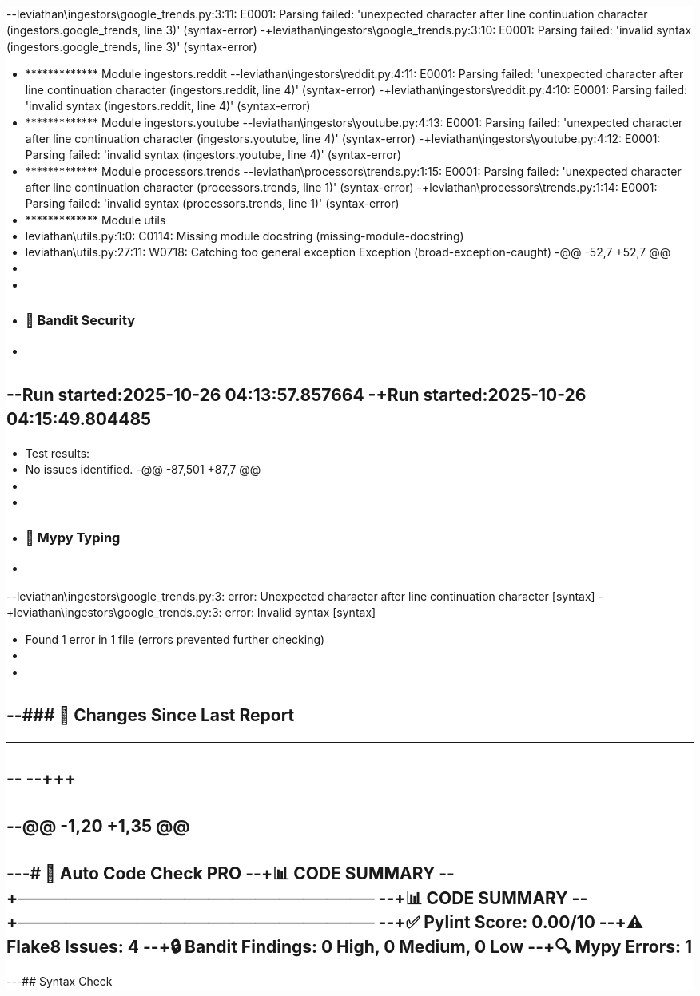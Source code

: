 --leviathan\ingestors\google_trends.py:3:11: E0001: Parsing failed: 'unexpected character after line continuation character (ingestors.google_trends, line 3)' (syntax-error)
-+leviathan\ingestors\google_trends.py:3:10: E0001: Parsing failed: 'invalid syntax (ingestors.google_trends, line 3)' (syntax-error)
- ************* Module ingestors.reddit
--leviathan\ingestors\reddit.py:4:11: E0001: Parsing failed: 'unexpected character after line continuation character (ingestors.reddit, line 4)' (syntax-error)
-+leviathan\ingestors\reddit.py:4:10: E0001: Parsing failed: 'invalid syntax (ingestors.reddit, line 4)' (syntax-error)
- ************* Module ingestors.youtube
--leviathan\ingestors\youtube.py:4:13: E0001: Parsing failed: 'unexpected character after line continuation character (ingestors.youtube, line 4)' (syntax-error)
-+leviathan\ingestors\youtube.py:4:12: E0001: Parsing failed: 'invalid syntax (ingestors.youtube, line 4)' (syntax-error)
- ************* Module processors.trends
--leviathan\processors\trends.py:1:15: E0001: Parsing failed: 'unexpected character after line continuation character (processors.trends, line 1)' (syntax-error)
-+leviathan\processors\trends.py:1:14: E0001: Parsing failed: 'invalid syntax (processors.trends, line 1)' (syntax-error)
- ************* Module utils
- leviathan\utils.py:1:0: C0114: Missing module docstring (missing-module-docstring)
- leviathan\utils.py:27:11: W0718: Catching too general exception Exception (broad-exception-caught)
-@@ -52,7 +52,7 @@
-
- 
- ### 🔹 Bandit Security
- 
--Run started:2025-10-26 04:13:57.857664
-+Run started:2025-10-26 04:15:49.804485
- 
- Test results:
- 	No issues identified.
-@@ -87,501 +87,7 @@
-
- 
- ### 🔹 Mypy Typing
- 
--leviathan\ingestors\google_trends.py:3: error: Unexpected character after line continuation character  [syntax]
-+leviathan\ingestors\google_trends.py:3: error: Invalid syntax  [syntax]
- Found 1 error in 1 file (errors prevented further checking)
- 
- 
--### 🔹 Changes Since Last Report
--
----- 
--
--+++ 
--
--@@ -1,20 +1,35 @@
--
---# 🧠 Auto Code Check PRO
--+📊 CODE SUMMARY
--+──────────────────────────────
--+📊 CODE SUMMARY
--+──────────────────────────────
--+✅ Pylint Score: 0.00/10
--+⚠️ Flake8 Issues: 4
--+🔒 Bandit Findings: 0 High, 0 Medium, 0 Low
--+🔍 Mypy Errors: 1
-- 
---## Syntax Check